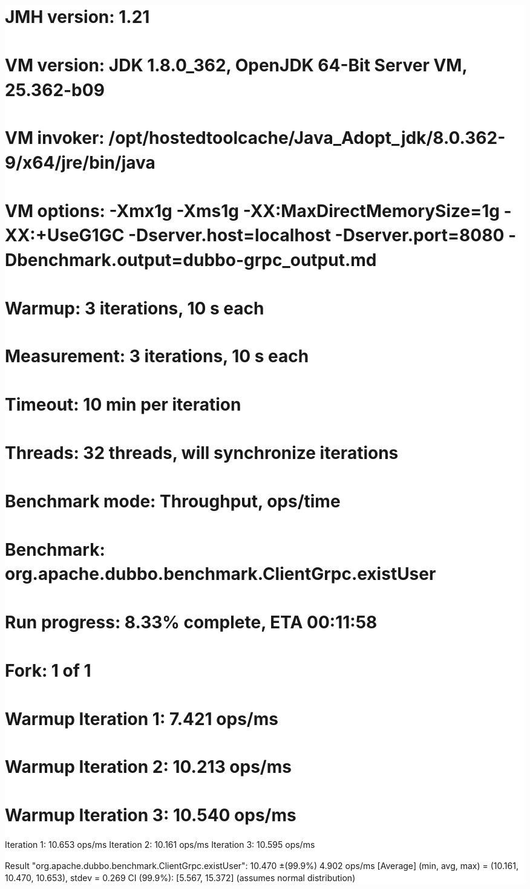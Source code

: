 
# JMH version: 1.21
# VM version: JDK 1.8.0_362, OpenJDK 64-Bit Server VM, 25.362-b09
# VM invoker: /opt/hostedtoolcache/Java_Adopt_jdk/8.0.362-9/x64/jre/bin/java
# VM options: -Xmx1g -Xms1g -XX:MaxDirectMemorySize=1g -XX:+UseG1GC -Dserver.host=localhost -Dserver.port=8080 -Dbenchmark.output=dubbo-grpc_output.md
# Warmup: 3 iterations, 10 s each
# Measurement: 3 iterations, 10 s each
# Timeout: 10 min per iteration
# Threads: 32 threads, will synchronize iterations
# Benchmark mode: Throughput, ops/time
# Benchmark: org.apache.dubbo.benchmark.ClientGrpc.existUser

# Run progress: 8.33% complete, ETA 00:11:58
# Fork: 1 of 1
# Warmup Iteration   1: 7.421 ops/ms
# Warmup Iteration   2: 10.213 ops/ms
# Warmup Iteration   3: 10.540 ops/ms
Iteration   1: 10.653 ops/ms
Iteration   2: 10.161 ops/ms
Iteration   3: 10.595 ops/ms


Result "org.apache.dubbo.benchmark.ClientGrpc.existUser":
  10.470 ±(99.9%) 4.902 ops/ms [Average]
  (min, avg, max) = (10.161, 10.470, 10.653), stdev = 0.269
  CI (99.9%): [5.567, 15.372] (assumes normal distribution)
